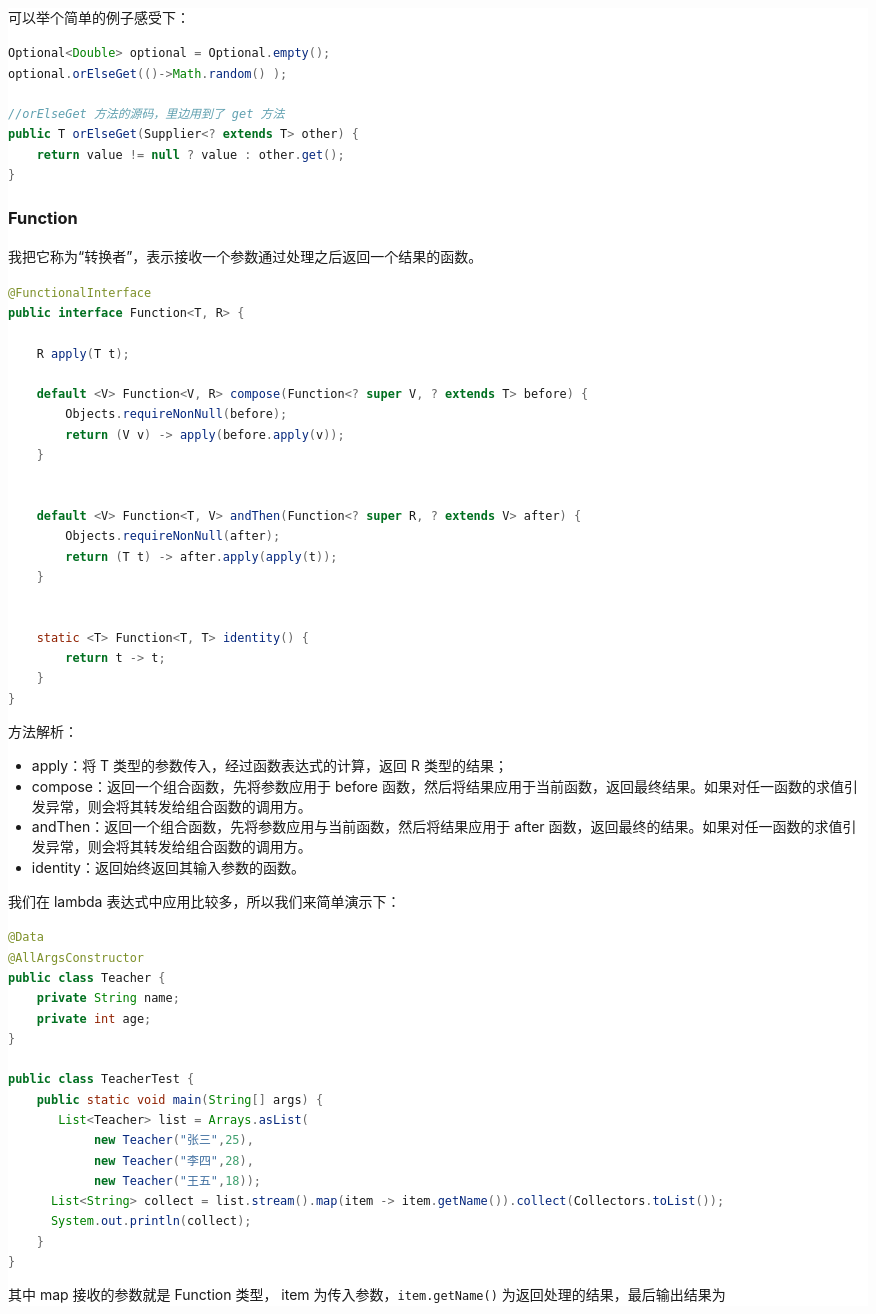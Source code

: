 可以举个简单的例子感受下：
```java
Optional<Double> optional = Optional.empty();
optional.orElseGet(()->Math.random() );

//orElseGet 方法的源码，里边用到了 get 方法
public T orElseGet(Supplier<? extends T> other) {   
    return value != null ? value : other.get();
}
```

### Function
我把它称为“转换者”，表示接收一个参数通过处理之后返回一个结果的函数。

```java
@FunctionalInterface
public interface Function<T, R> {

    R apply(T t);

    default <V> Function<V, R> compose(Function<? super V, ? extends T> before) {
        Objects.requireNonNull(before);
        return (V v) -> apply(before.apply(v));
    }


    default <V> Function<T, V> andThen(Function<? super R, ? extends V> after) {
        Objects.requireNonNull(after);
        return (T t) -> after.apply(apply(t));
    }

   
    static <T> Function<T, T> identity() {
        return t -> t;
    }
}
```
方法解析：
- apply：将 T 类型的参数传入，经过函数表达式的计算，返回 R 类型的结果；
- compose：返回一个组合函数，先将参数应用于 before 函数，然后将结果应用于当前函数，返回最终结果。如果对任一函数的求值引发异常，则会将其转发给组合函数的调用方。
- andThen：返回一个组合函数，先将参数应用与当前函数，然后将结果应用于 after 函数，返回最终的结果。如果对任一函数的求值引发异常，则会将其转发给组合函数的调用方。
- identity：返回始终返回其输入参数的函数。

我们在 lambda 表达式中应用比较多，所以我们来简单演示下：
```java
@Data
@AllArgsConstructor
public class Teacher {
    private String name;
    private int age;
}

public class TeacherTest {
    public static void main(String[] args) {
       List<Teacher> list = Arrays.asList(
            new Teacher("张三",25),
            new Teacher("李四",28),
            new Teacher("王五",18));
      List<String> collect = list.stream().map(item -> item.getName()).collect(Collectors.toList());
      System.out.println(collect);
    }
}
```
其中 map 接收的参数就是 Function 类型， item 为传入参数，`item.getName()`  为返回处理的结果，最后输出结果为

